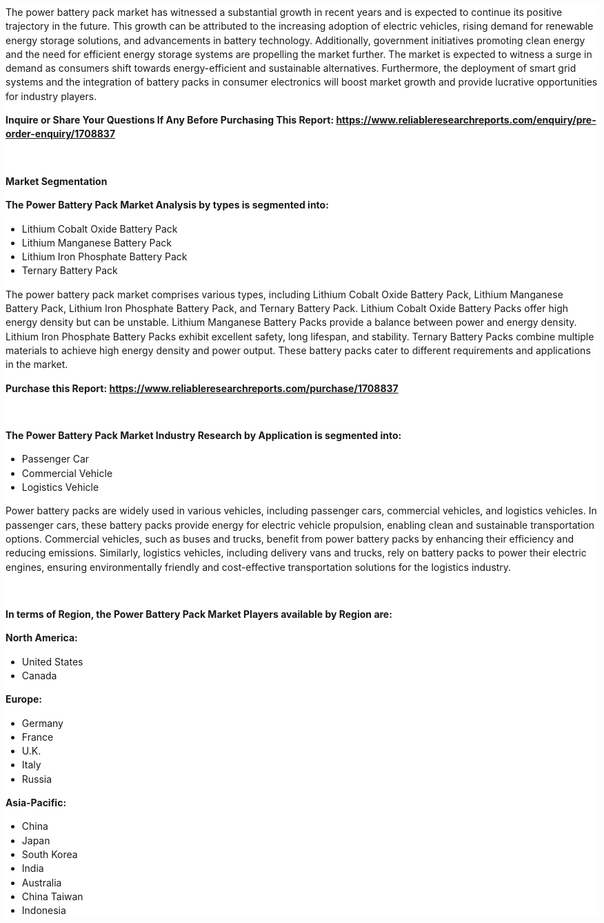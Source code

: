 <p><p>The power battery pack market has witnessed a substantial growth in recent years and is expected to continue its positive trajectory in the future. This growth can be attributed to the increasing adoption of electric vehicles, rising demand for renewable energy storage solutions, and advancements in battery technology. Additionally, government initiatives promoting clean energy and the need for efficient energy storage systems are propelling the market further. The market is expected to witness a surge in demand as consumers shift towards energy-efficient and sustainable alternatives. Furthermore, the deployment of smart grid systems and the integration of battery packs in consumer electronics will boost market growth and provide lucrative opportunities for industry players.</p></p>
<p><strong>Inquire or Share Your Questions If Any Before Purchasing This Report: <a href="https://www.reliableresearchreports.com/enquiry/pre-order-enquiry/1708837">https://www.reliableresearchreports.com/enquiry/pre-order-enquiry/1708837</a></strong></p>
<p>&nbsp;</p>
<p><strong>Market Segmentation</strong></p>
<p><strong>The Power Battery Pack Market Analysis by types is segmented into:</strong></p>
<p><ul><li>Lithium Cobalt Oxide Battery Pack</li><li>Lithium Manganese Battery Pack</li><li>Lithium Iron Phosphate Battery Pack</li><li>Ternary Battery Pack</li></ul></p>
<p><p>The power battery pack market comprises various types, including Lithium Cobalt Oxide Battery Pack, Lithium Manganese Battery Pack, Lithium Iron Phosphate Battery Pack, and Ternary Battery Pack. Lithium Cobalt Oxide Battery Packs offer high energy density but can be unstable. Lithium Manganese Battery Packs provide a balance between power and energy density. Lithium Iron Phosphate Battery Packs exhibit excellent safety, long lifespan, and stability. Ternary Battery Packs combine multiple materials to achieve high energy density and power output. These battery packs cater to different requirements and applications in the market.</p></p>
<p><strong>Purchase this Report:&nbsp;<a href="https://www.reliableresearchreports.com/purchase/1708837">https://www.reliableresearchreports.com/purchase/1708837</a></strong></p>
<p>&nbsp;</p>
<p><strong>The Power Battery Pack Market Industry Research by Application is segmented into:</strong></p>
<p><ul><li>Passenger Car</li><li>Commercial Vehicle</li><li>Logistics Vehicle</li></ul></p>
<p><p>Power battery packs are widely used in various vehicles, including passenger cars, commercial vehicles, and logistics vehicles. In passenger cars, these battery packs provide energy for electric vehicle propulsion, enabling clean and sustainable transportation options. Commercial vehicles, such as buses and trucks, benefit from power battery packs by enhancing their efficiency and reducing emissions. Similarly, logistics vehicles, including delivery vans and trucks, rely on battery packs to power their electric engines, ensuring environmentally friendly and cost-effective transportation solutions for the logistics industry.</p></p>
<p>&nbsp;</p>
<p><strong>In terms of Region, the Power Battery Pack Market Players available by Region are:</strong></p>
<p>
    <p> <strong> North America: </strong>
        <ul>
            <li>United States</li>
            <li>Canada</li>
        </ul>
        </p> 
    <p> <strong> Europe: </strong>
        <ul>
            <li>Germany</li>
            <li>France</li>
            <li>U.K.</li>
            <li>Italy</li>
            <li>Russia</li>
        </ul>
        </p> 
    <p> <strong> Asia-Pacific: </strong>
        <ul>
            <li>China</li>
            <li>Japan</li>
            <li>South Korea</li>
            <li>India</li>
            <li>Australia</li>
            <li>China Taiwan</li>
            <li>Indonesia</li>